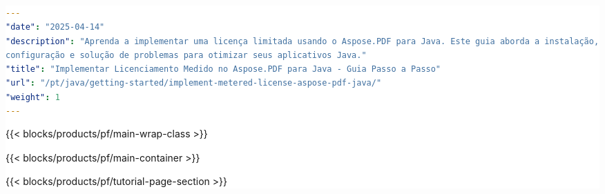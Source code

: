 ```yaml
---
"date": "2025-04-14"
"description": "Aprenda a implementar uma licença limitada usando o Aspose.PDF para Java. Este guia aborda a instalação, configuração e solução de problemas para otimizar seus aplicativos Java."
"title": "Implementar Licenciamento Medido no Aspose.PDF para Java - Guia Passo a Passo"
"url": "/pt/java/getting-started/implement-metered-license-aspose-pdf-java/"
"weight": 1
---
```


{{< blocks/products/pf/main-wrap-class >}}

{{< blocks/products/pf/main-container >}}

{{< blocks/products/pf/tutorial-page-section >}}